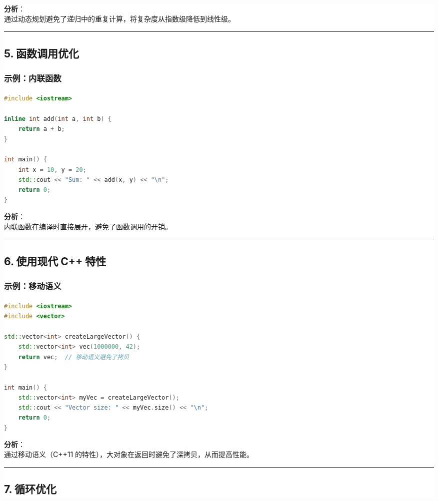 **分析**：  
通过动态规划避免了递归中的重复计算，将复杂度从指数级降低到线性级。

---

## **5. 函数调用优化**

### 示例：内联函数
```cpp
#include <iostream>

inline int add(int a, int b) {
    return a + b;
}

int main() {
    int x = 10, y = 20;
    std::cout << "Sum: " << add(x, y) << "\n";
    return 0;
}
```

**分析**：  
内联函数在编译时直接展开，避免了函数调用的开销。

---

## **6. 使用现代 C++ 特性**

### 示例：移动语义
```cpp
#include <iostream>
#include <vector>

std::vector<int> createLargeVector() {
    std::vector<int> vec(1000000, 42);
    return vec;  // 移动语义避免了拷贝
}

int main() {
    std::vector<int> myVec = createLargeVector();
    std::cout << "Vector size: " << myVec.size() << "\n";
    return 0;
}
```

**分析**：  
通过移动语义（C++11 的特性），大对象在返回时避免了深拷贝，从而提高性能。

---

## **7. 循环优化**
